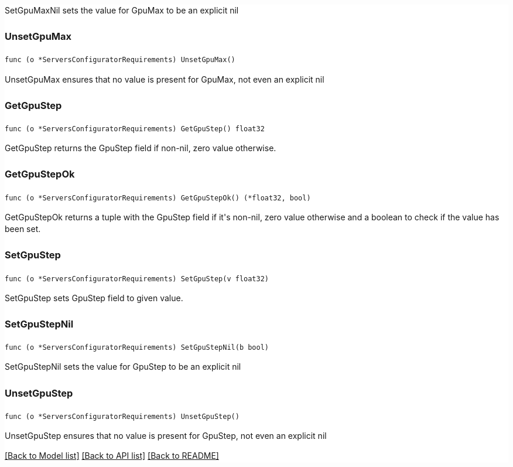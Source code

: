  SetGpuMaxNil sets the value for GpuMax to be an explicit nil

### UnsetGpuMax
`func (o *ServersConfiguratorRequirements) UnsetGpuMax()`

UnsetGpuMax ensures that no value is present for GpuMax, not even an explicit nil
### GetGpuStep

`func (o *ServersConfiguratorRequirements) GetGpuStep() float32`

GetGpuStep returns the GpuStep field if non-nil, zero value otherwise.

### GetGpuStepOk

`func (o *ServersConfiguratorRequirements) GetGpuStepOk() (*float32, bool)`

GetGpuStepOk returns a tuple with the GpuStep field if it's non-nil, zero value otherwise
and a boolean to check if the value has been set.

### SetGpuStep

`func (o *ServersConfiguratorRequirements) SetGpuStep(v float32)`

SetGpuStep sets GpuStep field to given value.


### SetGpuStepNil

`func (o *ServersConfiguratorRequirements) SetGpuStepNil(b bool)`

 SetGpuStepNil sets the value for GpuStep to be an explicit nil

### UnsetGpuStep
`func (o *ServersConfiguratorRequirements) UnsetGpuStep()`

UnsetGpuStep ensures that no value is present for GpuStep, not even an explicit nil

[[Back to Model list]](../README.md#documentation-for-models) [[Back to API list]](../README.md#documentation-for-api-endpoints) [[Back to README]](../README.md)


